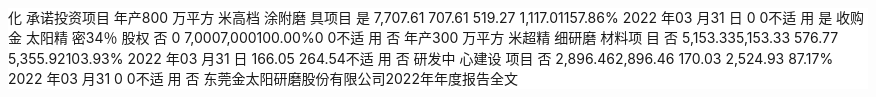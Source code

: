 化
承诺投资项目
年产800
万平方
米高档
涂附磨
具项目
是
7,707.61
707.61
519.27
1,117.01157.86%
2022
年03
月31
日
0
0不适
用
是
收购金
太阳精
密34％
股权
否
0
7,0007,000100.00%0
0不适
用
否
年产300
万平方
米超精
细研磨
材料项
目
否
5,153.335,153.33
576.77
5,355.92103.93%
2022
年03
月31
日
166.05
264.54不适
用
否
研发中
心建设
项目
否
2,896.462,896.46
170.03
2,524.93
87.17%
2022
年03
月31
0
0不适
用
否
东莞金太阳研磨股份有限公司2022年年度报告全文